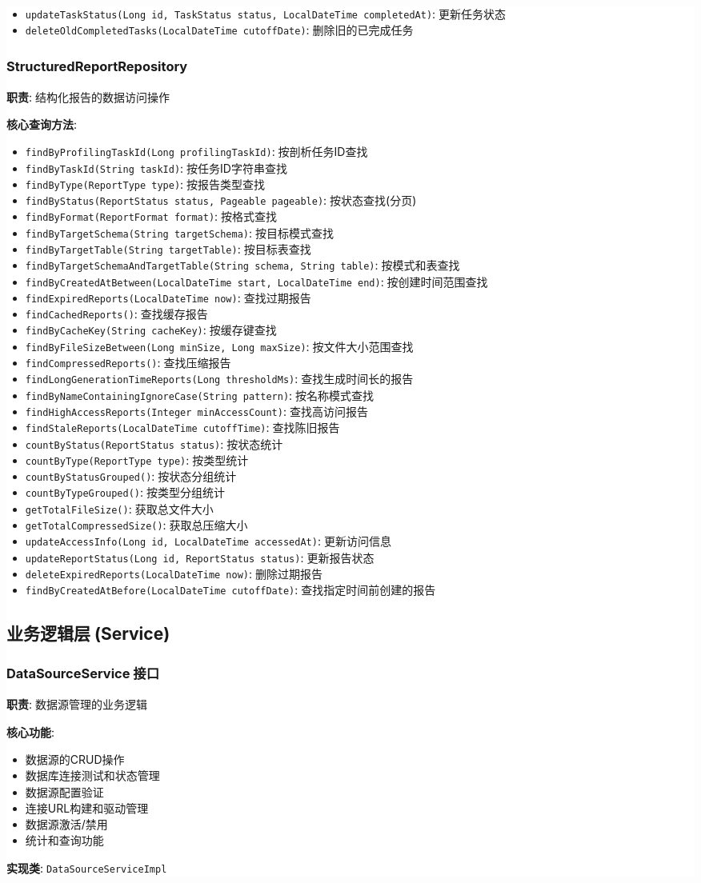 - `updateTaskStatus(Long id, TaskStatus status, LocalDateTime completedAt)`: 更新任务状态
- `deleteOldCompletedTasks(LocalDateTime cutoffDate)`: 删除旧的已完成任务

### StructuredReportRepository

**职责**: 结构化报告的数据访问操作

**核心查询方法**:
- `findByProfilingTaskId(Long profilingTaskId)`: 按剖析任务ID查找
- `findByTaskId(String taskId)`: 按任务ID字符串查找
- `findByType(ReportType type)`: 按报告类型查找
- `findByStatus(ReportStatus status, Pageable pageable)`: 按状态查找(分页)
- `findByFormat(ReportFormat format)`: 按格式查找
- `findByTargetSchema(String targetSchema)`: 按目标模式查找
- `findByTargetTable(String targetTable)`: 按目标表查找
- `findByTargetSchemaAndTargetTable(String schema, String table)`: 按模式和表查找
- `findByCreatedAtBetween(LocalDateTime start, LocalDateTime end)`: 按创建时间范围查找
- `findExpiredReports(LocalDateTime now)`: 查找过期报告
- `findCachedReports()`: 查找缓存报告
- `findByCacheKey(String cacheKey)`: 按缓存键查找
- `findByFileSizeBetween(Long minSize, Long maxSize)`: 按文件大小范围查找
- `findCompressedReports()`: 查找压缩报告
- `findLongGenerationTimeReports(Long thresholdMs)`: 查找生成时间长的报告
- `findByNameContainingIgnoreCase(String pattern)`: 按名称模式查找
- `findHighAccessReports(Integer minAccessCount)`: 查找高访问报告
- `findStaleReports(LocalDateTime cutoffTime)`: 查找陈旧报告
- `countByStatus(ReportStatus status)`: 按状态统计
- `countByType(ReportType type)`: 按类型统计
- `countByStatusGrouped()`: 按状态分组统计
- `countByTypeGrouped()`: 按类型分组统计
- `getTotalFileSize()`: 获取总文件大小
- `getTotalCompressedSize()`: 获取总压缩大小
- `updateAccessInfo(Long id, LocalDateTime accessedAt)`: 更新访问信息
- `updateReportStatus(Long id, ReportStatus status)`: 更新报告状态
- `deleteExpiredReports(LocalDateTime now)`: 删除过期报告
- `findByCreatedAtBefore(LocalDateTime cutoffDate)`: 查找指定时间前创建的报告

## 业务逻辑层 (Service)

### DataSourceService 接口

**职责**: 数据源管理的业务逻辑

**核心功能**:
- 数据源的CRUD操作
- 数据库连接测试和状态管理
- 数据源配置验证
- 连接URL构建和驱动管理
- 数据源激活/禁用
- 统计和查询功能

**实现类**: `DataSourceServiceImpl`
